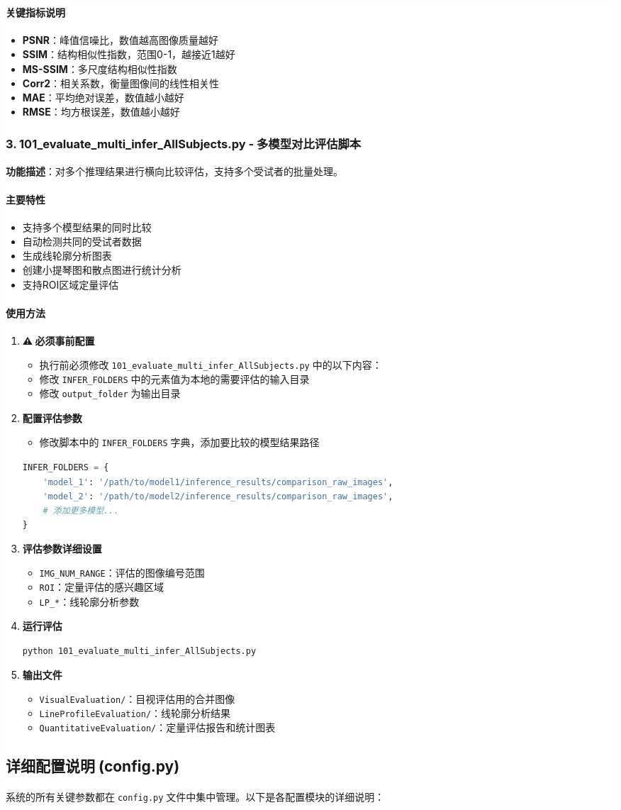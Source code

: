 #### 关键指标说明
- **PSNR**：峰值信噪比，数值越高图像质量越好
- **SSIM**：结构相似性指数，范围0-1，越接近1越好
- **MS-SSIM**：多尺度结构相似性指数
- **Corr2**：相关系数，衡量图像间的线性相关性
- **MAE**：平均绝对误差，数值越小越好
- **RMSE**：均方根误差，数值越小越好

### 3. 101_evaluate_multi_infer_AllSubjects.py - 多模型对比评估脚本
**功能描述**：对多个推理结果进行横向比较评估，支持多个受试者的批量处理。

#### 主要特性
- 支持多个模型结果的同时比较
- 自动检测共同的受试者数据
- 生成线轮廓分析图表
- 创建小提琴图和散点图进行统计分析
- 支持ROI区域定量评估

#### 使用方法
1. **⚠️ 必须事前配置**
   - 执行前必须修改 `101_evaluate_multi_infer_AllSubjects.py` 中的以下内容：
   - 修改 `INFER_FOLDERS` 中的元素值为本地的需要评估的输入目录
   - 修改 `output_folder` 为输出目录

2. **配置评估参数**
   - 修改脚本中的 `INFER_FOLDERS` 字典，添加要比较的模型结果路径
   ```python
   INFER_FOLDERS = {
       'model_1': '/path/to/model1/inference_results/comparison_raw_images',
       'model_2': '/path/to/model2/inference_results/comparison_raw_images',
       # 添加更多模型...
   }
   ```

3. **评估参数详细设置**
   - `IMG_NUM_RANGE`：评估的图像编号范围
   - `ROI`：定量评估的感兴趣区域
   - `LP_*`：线轮廓分析参数

4. **运行评估**
   ```bash
   python 101_evaluate_multi_infer_AllSubjects.py
   ```

4. **输出文件**
   - `VisualEvaluation/`：目视评估用的合并图像
   - `LineProfileEvaluation/`：线轮廓分析结果
   - `QuantitativeEvaluation/`：定量评估报告和统计图表

## 详细配置说明 (config.py)

系统的所有关键参数都在 `config.py` 文件中集中管理。以下是各配置模块的详细说明：
